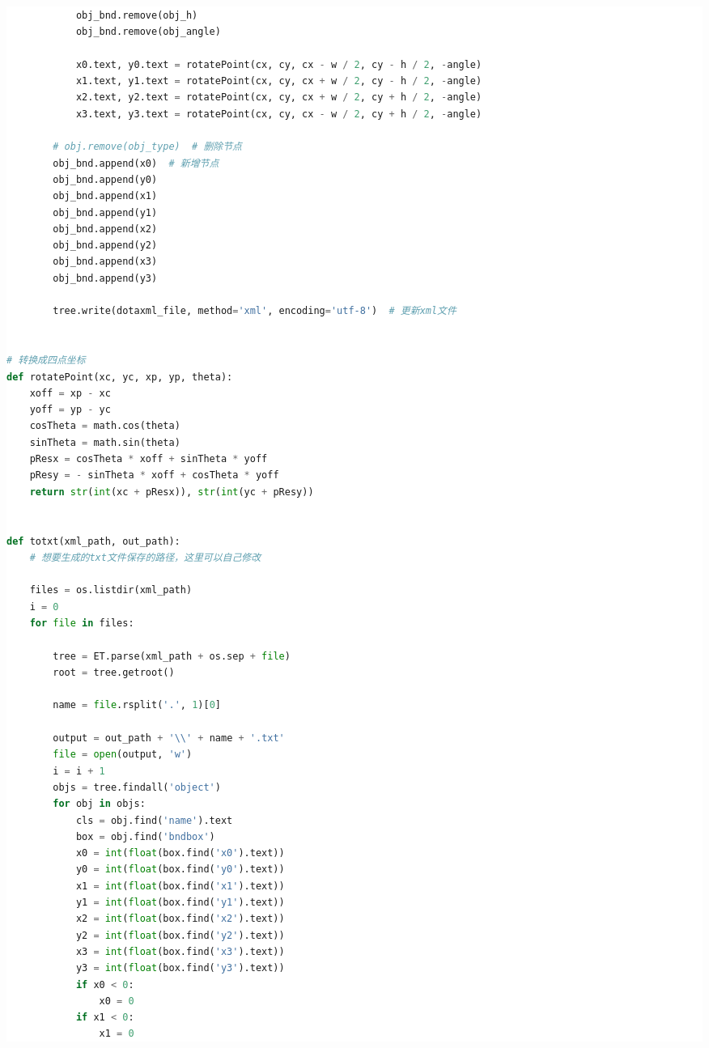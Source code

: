 ```python
            obj_bnd.remove(obj_h)
            obj_bnd.remove(obj_angle)
 
            x0.text, y0.text = rotatePoint(cx, cy, cx - w / 2, cy - h / 2, -angle)
            x1.text, y1.text = rotatePoint(cx, cy, cx + w / 2, cy - h / 2, -angle)
            x2.text, y2.text = rotatePoint(cx, cy, cx + w / 2, cy + h / 2, -angle)
            x3.text, y3.text = rotatePoint(cx, cy, cx - w / 2, cy + h / 2, -angle)
 
        # obj.remove(obj_type)  # 删除节点
        obj_bnd.append(x0)  # 新增节点
        obj_bnd.append(y0)
        obj_bnd.append(x1)
        obj_bnd.append(y1)
        obj_bnd.append(x2)
        obj_bnd.append(y2)
        obj_bnd.append(x3)
        obj_bnd.append(y3)
 
        tree.write(dotaxml_file, method='xml', encoding='utf-8')  # 更新xml文件
 
 
# 转换成四点坐标
def rotatePoint(xc, yc, xp, yp, theta):
    xoff = xp - xc
    yoff = yp - yc
    cosTheta = math.cos(theta)
    sinTheta = math.sin(theta)
    pResx = cosTheta * xoff + sinTheta * yoff
    pResy = - sinTheta * xoff + cosTheta * yoff
    return str(int(xc + pResx)), str(int(yc + pResy))
 
 
def totxt(xml_path, out_path):
    # 想要生成的txt文件保存的路径，这里可以自己修改
 
    files = os.listdir(xml_path)
    i = 0
    for file in files:
 
        tree = ET.parse(xml_path + os.sep + file)
        root = tree.getroot()
 
        name = file.rsplit('.', 1)[0]
 
        output = out_path + '\\' + name + '.txt'
        file = open(output, 'w')
        i = i + 1
        objs = tree.findall('object')
        for obj in objs:
            cls = obj.find('name').text
            box = obj.find('bndbox')
            x0 = int(float(box.find('x0').text))
            y0 = int(float(box.find('y0').text))
            x1 = int(float(box.find('x1').text))
            y1 = int(float(box.find('y1').text))
            x2 = int(float(box.find('x2').text))
            y2 = int(float(box.find('y2').text))
            x3 = int(float(box.find('x3').text))
            y3 = int(float(box.find('y3').text))
            if x0 < 0:
                x0 = 0
            if x1 < 0:
                x1 = 0
```
